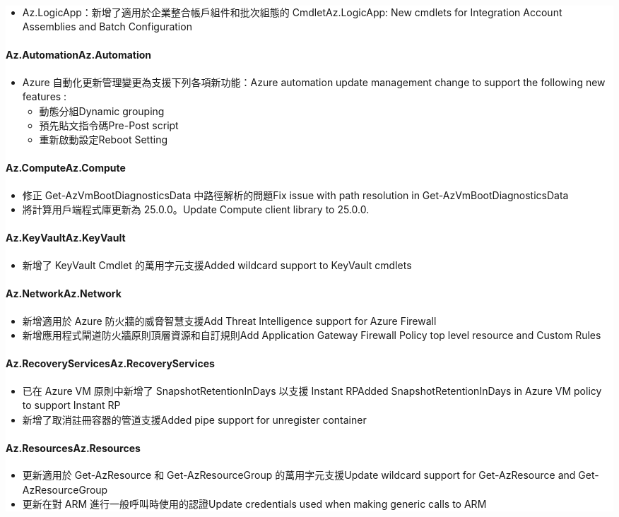 * <span data-ttu-id="42d2a-157">Az.LogicApp：新增了適用於企業整合帳戶組件和批次組態的 Cmdlet</span><span class="sxs-lookup"><span data-stu-id="42d2a-157">Az.LogicApp: New cmdlets for Integration Account Assemblies and Batch Configuration</span></span>

#### <a name="azautomation"></a><span data-ttu-id="42d2a-158">Az.Automation</span><span class="sxs-lookup"><span data-stu-id="42d2a-158">Az.Automation</span></span>
* <span data-ttu-id="42d2a-159">Azure 自動化更新管理變更為支援下列各項新功能：</span><span class="sxs-lookup"><span data-stu-id="42d2a-159">Azure automation update management change to support the following new features :</span></span>
    * <span data-ttu-id="42d2a-160">動態分組</span><span class="sxs-lookup"><span data-stu-id="42d2a-160">Dynamic grouping</span></span>
    * <span data-ttu-id="42d2a-161">預先貼文指令碼</span><span class="sxs-lookup"><span data-stu-id="42d2a-161">Pre-Post script</span></span>
    * <span data-ttu-id="42d2a-162">重新啟動設定</span><span class="sxs-lookup"><span data-stu-id="42d2a-162">Reboot Setting</span></span>

#### <a name="azcompute"></a><span data-ttu-id="42d2a-163">Az.Compute</span><span class="sxs-lookup"><span data-stu-id="42d2a-163">Az.Compute</span></span>
* <span data-ttu-id="42d2a-164">修正 Get-AzVmBootDiagnosticsData 中路徑解析的問題</span><span class="sxs-lookup"><span data-stu-id="42d2a-164">Fix issue with path resolution in Get-AzVmBootDiagnosticsData</span></span>
* <span data-ttu-id="42d2a-165">將計算用戶端程式庫更新為 25.0.0。</span><span class="sxs-lookup"><span data-stu-id="42d2a-165">Update Compute client library to 25.0.0.</span></span>

#### <a name="azkeyvault"></a><span data-ttu-id="42d2a-166">Az.KeyVault</span><span class="sxs-lookup"><span data-stu-id="42d2a-166">Az.KeyVault</span></span>
* <span data-ttu-id="42d2a-167">新增了 KeyVault Cmdlet 的萬用字元支援</span><span class="sxs-lookup"><span data-stu-id="42d2a-167">Added wildcard support to KeyVault cmdlets</span></span>

#### <a name="aznetwork"></a><span data-ttu-id="42d2a-168">Az.Network</span><span class="sxs-lookup"><span data-stu-id="42d2a-168">Az.Network</span></span>
* <span data-ttu-id="42d2a-169">新增適用於 Azure 防火牆的威脅智慧支援</span><span class="sxs-lookup"><span data-stu-id="42d2a-169">Add Threat Intelligence support for Azure Firewall</span></span>
* <span data-ttu-id="42d2a-170">新增應用程式閘道防火牆原則頂層資源和自訂規則</span><span class="sxs-lookup"><span data-stu-id="42d2a-170">Add Application Gateway Firewall Policy top level resource and Custom Rules</span></span>

#### <a name="azrecoveryservices"></a><span data-ttu-id="42d2a-171">Az.RecoveryServices</span><span class="sxs-lookup"><span data-stu-id="42d2a-171">Az.RecoveryServices</span></span>
* <span data-ttu-id="42d2a-172">已在 Azure VM 原則中新增了 SnapshotRetentionInDays 以支援 Instant RP</span><span class="sxs-lookup"><span data-stu-id="42d2a-172">Added SnapshotRetentionInDays in Azure VM policy to support Instant RP</span></span>
* <span data-ttu-id="42d2a-173">新增了取消註冊容器的管道支援</span><span class="sxs-lookup"><span data-stu-id="42d2a-173">Added pipe support for unregister container</span></span>

#### <a name="azresources"></a><span data-ttu-id="42d2a-174">Az.Resources</span><span class="sxs-lookup"><span data-stu-id="42d2a-174">Az.Resources</span></span>
* <span data-ttu-id="42d2a-175">更新適用於 Get-AzResource 和 Get-AzResourceGroup 的萬用字元支援</span><span class="sxs-lookup"><span data-stu-id="42d2a-175">Update wildcard support for Get-AzResource and Get-AzResourceGroup</span></span>
* <span data-ttu-id="42d2a-176">更新在對 ARM 進行一般呼叫時使用的認證</span><span class="sxs-lookup"><span data-stu-id="42d2a-176">Update credentials used when making generic calls to ARM</span></span>
